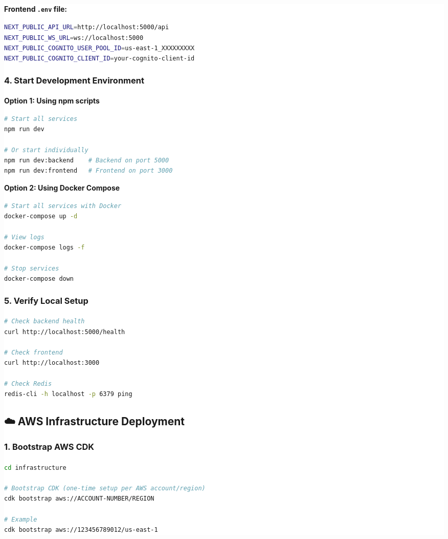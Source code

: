 **Frontend `.env` file:**
```bash
NEXT_PUBLIC_API_URL=http://localhost:5000/api
NEXT_PUBLIC_WS_URL=ws://localhost:5000
NEXT_PUBLIC_COGNITO_USER_POOL_ID=us-east-1_XXXXXXXXX
NEXT_PUBLIC_COGNITO_CLIENT_ID=your-cognito-client-id
```

### 4. Start Development Environment

**Option 1: Using npm scripts**
```bash
# Start all services
npm run dev

# Or start individually
npm run dev:backend    # Backend on port 5000
npm run dev:frontend   # Frontend on port 3000
```

**Option 2: Using Docker Compose**
```bash
# Start all services with Docker
docker-compose up -d

# View logs
docker-compose logs -f

# Stop services
docker-compose down
```

### 5. Verify Local Setup

```bash
# Check backend health
curl http://localhost:5000/health

# Check frontend
curl http://localhost:3000

# Check Redis
redis-cli -h localhost -p 6379 ping
```

## ☁️ AWS Infrastructure Deployment

### 1. Bootstrap AWS CDK

```bash
cd infrastructure

# Bootstrap CDK (one-time setup per AWS account/region)
cdk bootstrap aws://ACCOUNT-NUMBER/REGION

# Example
cdk bootstrap aws://123456789012/us-east-1
```
